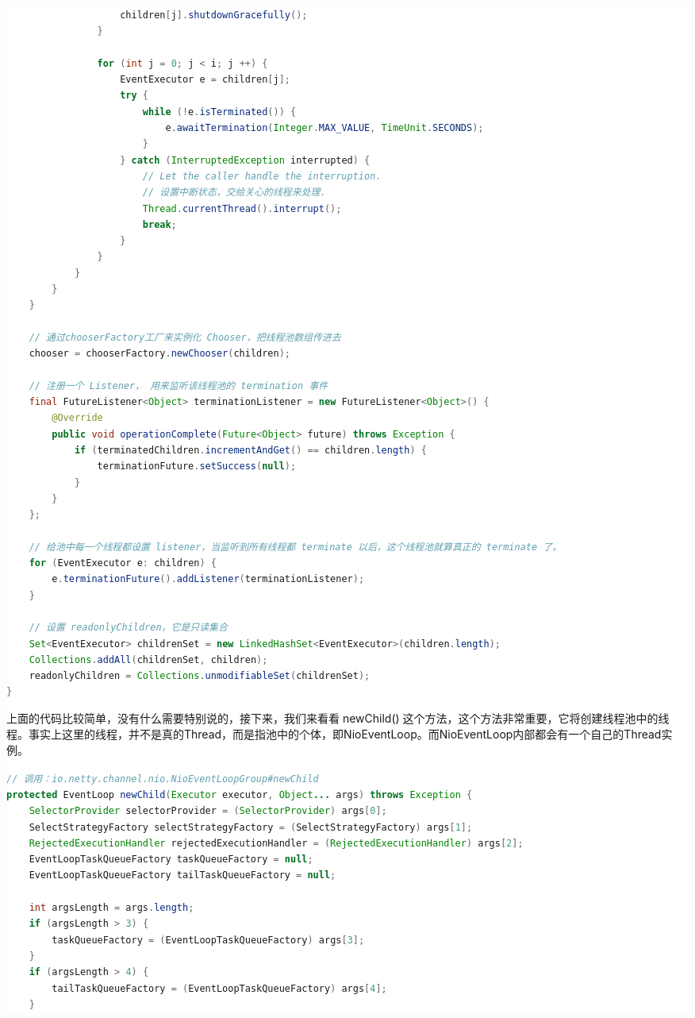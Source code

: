 ```java
                    children[j].shutdownGracefully();
                }

                for (int j = 0; j < i; j ++) {
                    EventExecutor e = children[j];
                    try {
                        while (!e.isTerminated()) {
                            e.awaitTermination(Integer.MAX_VALUE, TimeUnit.SECONDS);
                        }
                    } catch (InterruptedException interrupted) {
                        // Let the caller handle the interruption.
                        // 设置中断状态，交给关心的线程来处理.
                        Thread.currentThread().interrupt();
                        break;
                    }
                }
            }
        }
    }

    // 通过chooserFactory工厂来实例化 Chooser，把线程池数组传进去
    chooser = chooserFactory.newChooser(children);

    // 注册一个 Listener， 用来监听该线程池的 termination 事件
    final FutureListener<Object> terminationListener = new FutureListener<Object>() {
        @Override
        public void operationComplete(Future<Object> future) throws Exception {
            if (terminatedChildren.incrementAndGet() == children.length) {
                terminationFuture.setSuccess(null);
            }
        }
    };

    // 给池中每一个线程都设置 listener，当监听到所有线程都 terminate 以后，这个线程池就算真正的 terminate 了。
    for (EventExecutor e: children) {
        e.terminationFuture().addListener(terminationListener);
    }

    // 设置 readonlyChildren，它是只读集合
    Set<EventExecutor> childrenSet = new LinkedHashSet<EventExecutor>(children.length);
    Collections.addAll(childrenSet, children);
    readonlyChildren = Collections.unmodifiableSet(childrenSet);
}
```

上面的代码比较简单，没有什么需要特别说的，接下来，我们来看看 newChild() 这个方法，这个方法非常重要，它将创建线程池中的线程。事实上这里的线程，并不是真的Thread，而是指池中的个体，即NioEventLoop。而NioEventLoop内部都会有一个自己的Thread实例。

```java
// 调用：io.netty.channel.nio.NioEventLoopGroup#newChild
protected EventLoop newChild(Executor executor, Object... args) throws Exception {
    SelectorProvider selectorProvider = (SelectorProvider) args[0];
    SelectStrategyFactory selectStrategyFactory = (SelectStrategyFactory) args[1];
    RejectedExecutionHandler rejectedExecutionHandler = (RejectedExecutionHandler) args[2];
    EventLoopTaskQueueFactory taskQueueFactory = null;
    EventLoopTaskQueueFactory tailTaskQueueFactory = null;

    int argsLength = args.length;
    if (argsLength > 3) {
        taskQueueFactory = (EventLoopTaskQueueFactory) args[3];
    }
    if (argsLength > 4) {
        tailTaskQueueFactory = (EventLoopTaskQueueFactory) args[4];
    }
```